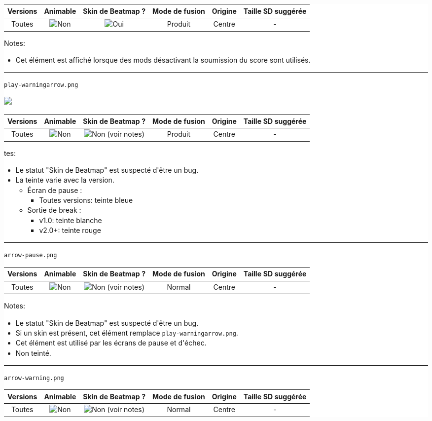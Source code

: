 | Versions | Animable | Skin de Beatmap ? | Mode de fusion | Origine | Taille SD suggérée |
| :-: | :-: | :-: | :-: | :-: | :-: |
| Toutes | ![Non][false] | ![Oui][true] | Produit | Centre | - |

Notes:

- Cet élément est affiché lorsque des mods désactivant la soumission du score sont utilisés.

---

`play-warningarrow.png`

![](img/play-warningarrow.png)

| Versions | Animable | Skin de Beatmap ? | Mode de fusion | Origine | Taille SD suggérée |
| :-: | :-: | :-: | :-: | :-: | :-: |
| Toutes | ![Non][false] | ![Non][false] (voir notes) | Produit | Centre | - |

tes:

- Le statut "Skin de Beatmap" est suspecté d'être un bug. 
- La teinte varie avec la version.
  - Écran de pause :
    - Toutes versions: teinte bleue
  - Sortie de break :
    - v1.0: teinte blanche
    - v2.0+: teinte rouge

---

`arrow-pause.png`

| Versions | Animable | Skin de Beatmap ? | Mode de fusion | Origine | Taille SD suggérée |
| :-: | :-: | :-: | :-: | :-: | :-: |
| Toutes | ![Non][false] | ![Non][false] (voir notes) | Normal | Centre | - |

Notes:

- Le statut "Skin de Beatmap" est suspecté d'être un bug.
- Si un skin est présent, cet élément remplace `play-warningarrow.png`. 
- Cet élément est utilisé par les écrans de pause et d'échec.
- Non teinté.

---

`arrow-warning.png`

| Versions | Animable | Skin de Beatmap ? | Mode de fusion | Origine | Taille SD suggérée |
| :-: | :-: | :-: | :-: | :-: | :-: |
| Toutes | ![Non][false] | ![Non][false] (voir notes) | Normal | Centre | - |


[true]: /wiki/shared/true.png
[false]: /wiki/shared/false.png